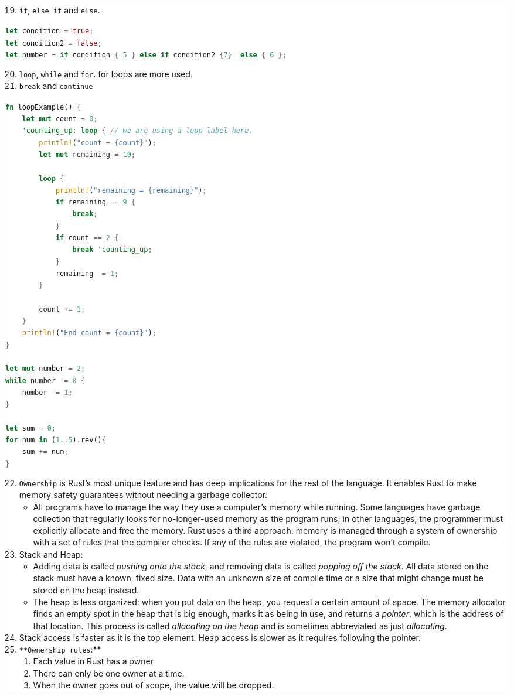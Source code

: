 19. `if`, `else if` and `else`.

```rust
let condition = true;
let condition2 = false;
let number = if condition { 5 } else if condition2 {7}  else { 6 };
```

20. `loop`, `while` and `for`. for loops are more used.
21. `break` and `continue`

```rust
fn loopExample() {
    let mut count = 0;
    'counting_up: loop { // we are using a loop label here.
        println!("count = {count}");
        let mut remaining = 10;

        loop {
            println!("remaining = {remaining}");
            if remaining == 9 {
                break;
            }
            if count == 2 {
                break 'counting_up;
            }
            remaining -= 1;
        }

        count += 1;
    }
    println!("End count = {count}");
}

let mut number = 2;
while number != 0 {
	number -= 1;
}

let sum = 0;
for num in (1..5).rev(){
	sum += num;
}
```

22. `Ownership` is Rust’s most unique feature and has deep implications for the rest of the language. It enables Rust to make memory safety guarantees without needing a garbage collector.
    - All programs have to manage the way they use a computer’s memory while running. Some languages have garbage collection that regularly looks for no-longer-used memory as the program runs; in other languages, the programmer must explicitly allocate and free the memory. Rust uses a third approach: memory is managed through a system of ownership with a set of rules that the compiler checks. If any of the rules are violated, the program won’t compile.
23. Stack and Heap:
    - Adding data is called *pushing onto the stack*, and removing data is called *popping off the stack*. All data stored on the stack must have a known, fixed size. Data with an unknown size at compile time or a size that might change must be stored on the heap instead.
    - The heap is less organized: when you put data on the heap, you request a certain amount of space. The memory allocator finds an empty spot in the heap that is big enough, marks it as being in use, and returns a *pointer*, which is the address of that location. This process is called *allocating on the heap* and is sometimes abbreviated as just *allocating.*
24. Stack access is faster as it is the top element. Heap access is slower as it requires following the pointer.
25. `**Ownership rules`:**
    1. Each value in Rust has a owner
    2. There can only be one owner at a time.
    3. When the owner goes out of scope, the value will be dropped.